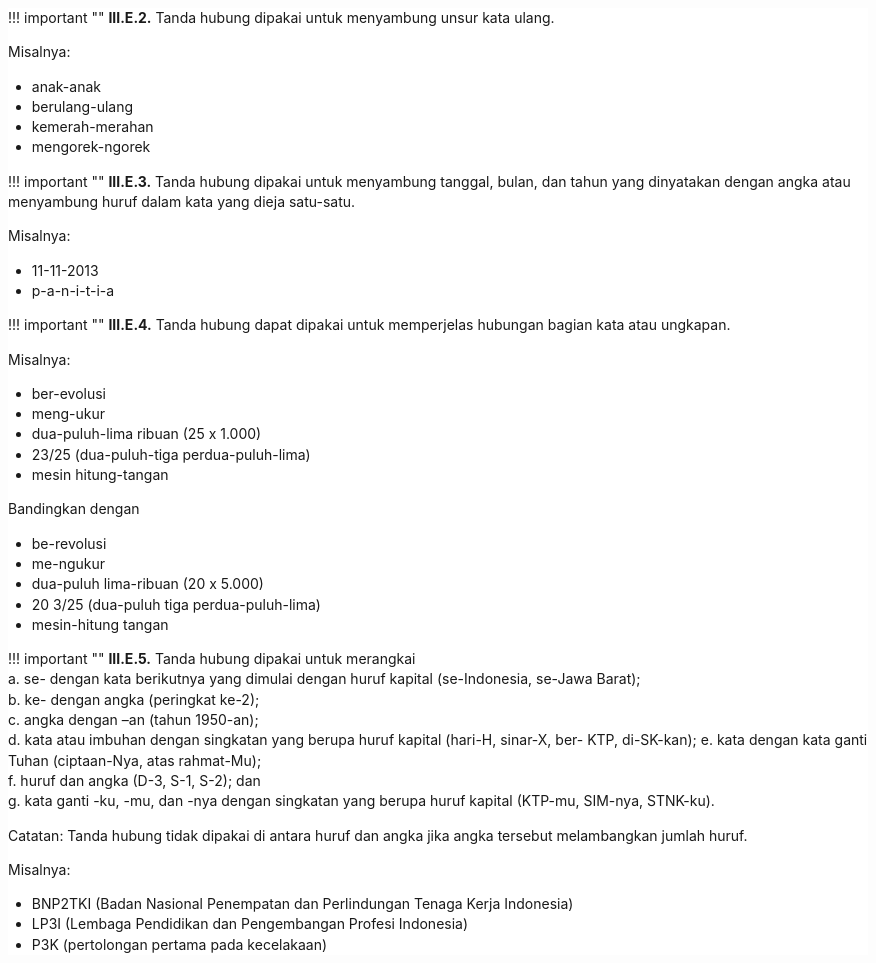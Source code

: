 !!! important ""
	**III.E.2.** Tanda hubung dipakai untuk menyambung unsur kata ulang.

Misalnya:

- anak-anak
- berulang-ulang
- kemerah-merahan
- mengorek-ngorek

!!! important ""
	**III.E.3.** Tanda hubung dipakai untuk menyambung tanggal, bulan, dan tahun yang dinyatakan dengan angka atau menyambung huruf dalam kata yang dieja satu-satu.

Misalnya:

- 11-11-2013
- p-a-n-i-t-i-a

!!! important ""
	**III.E.4.** Tanda hubung dapat dipakai untuk memperjelas hubungan bagian kata atau ungkapan.

Misalnya:

- ber-evolusi
- meng-ukur
- dua-puluh-lima ribuan (25 x 1.000)
- 23/25 (dua-puluh-tiga perdua-puluh-lima)
- mesin hitung-tangan

Bandingkan dengan

- be-revolusi
- me-ngukur
- dua-puluh lima-ribuan (20 x 5.000)
- 20 3/25 (dua-puluh tiga perdua-puluh-lima)
- mesin-hitung tangan

!!! important ""
	**III.E.5.** Tanda hubung dipakai untuk merangkai  
	a. se- dengan kata berikutnya yang dimulai dengan huruf kapital (se-Indonesia, se-Jawa Barat);  
	b. ke- dengan angka (peringkat ke-2);  
	c. angka dengan –an (tahun 1950-an);  
	d. kata atau imbuhan dengan singkatan yang berupa huruf kapital (hari-H, sinar-X, ber- KTP, di-SK-kan);
	e. kata dengan kata ganti Tuhan (ciptaan-Nya, atas rahmat-Mu);  
	f. huruf dan angka (D-3, S-1, S-2); dan  
	g. kata ganti -ku, -mu, dan -nya dengan singkatan yang berupa huruf kapital (KTP-mu, SIM-nya, STNK-ku).  

Catatan: Tanda hubung tidak dipakai di antara huruf dan angka jika angka tersebut melambangkan jumlah huruf.

Misalnya:

- BNP2TKI (Badan Nasional Penempatan dan Perlindungan Tenaga Kerja Indonesia)
- LP3I (Lembaga Pendidikan dan Pengembangan Profesi Indonesia)
- P3K (pertolongan pertama pada kecelakaan)
